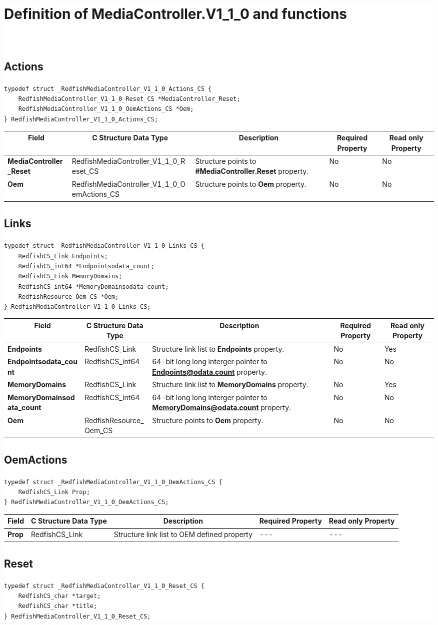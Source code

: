 # Definition of MediaController.V1_1_0 and functions<br><br>

## Actions
    typedef struct _RedfishMediaController_V1_1_0_Actions_CS {
        RedfishMediaController_V1_1_0_Reset_CS *MediaController_Reset;
        RedfishMediaController_V1_1_0_OemActions_CS *Oem;
    } RedfishMediaController_V1_1_0_Actions_CS;

|Field |C Structure Data Type|Description |Required Property|Read only Property
| ---  | --- | --- | --- | ---
|**MediaController_Reset**|RedfishMediaController_V1_1_0_Reset_CS| Structure points to **#MediaController.Reset** property.| No| No
|**Oem**|RedfishMediaController_V1_1_0_OemActions_CS| Structure points to **Oem** property.| No| No


## Links
    typedef struct _RedfishMediaController_V1_1_0_Links_CS {
        RedfishCS_Link Endpoints;
        RedfishCS_int64 *Endpointsodata_count;
        RedfishCS_Link MemoryDomains;
        RedfishCS_int64 *MemoryDomainsodata_count;
        RedfishResource_Oem_CS *Oem;
    } RedfishMediaController_V1_1_0_Links_CS;

|Field |C Structure Data Type|Description |Required Property|Read only Property
| ---  | --- | --- | --- | ---
|**Endpoints**|RedfishCS_Link| Structure link list to **Endpoints** property.| No| Yes
|**Endpointsodata_count**|RedfishCS_int64| 64-bit long long interger pointer to **Endpoints@odata.count** property.| No| No
|**MemoryDomains**|RedfishCS_Link| Structure link list to **MemoryDomains** property.| No| Yes
|**MemoryDomainsodata_count**|RedfishCS_int64| 64-bit long long interger pointer to **MemoryDomains@odata.count** property.| No| No
|**Oem**|RedfishResource_Oem_CS| Structure points to **Oem** property.| No| No


## OemActions
    typedef struct _RedfishMediaController_V1_1_0_OemActions_CS {
        RedfishCS_Link Prop;
    } RedfishMediaController_V1_1_0_OemActions_CS;

|Field |C Structure Data Type|Description |Required Property|Read only Property
| ---  | --- | --- | --- | ---
|**Prop**|RedfishCS_Link| Structure link list to OEM defined property| ---| ---


## Reset
    typedef struct _RedfishMediaController_V1_1_0_Reset_CS {
        RedfishCS_char *target;
        RedfishCS_char *title;
    } RedfishMediaController_V1_1_0_Reset_CS;
